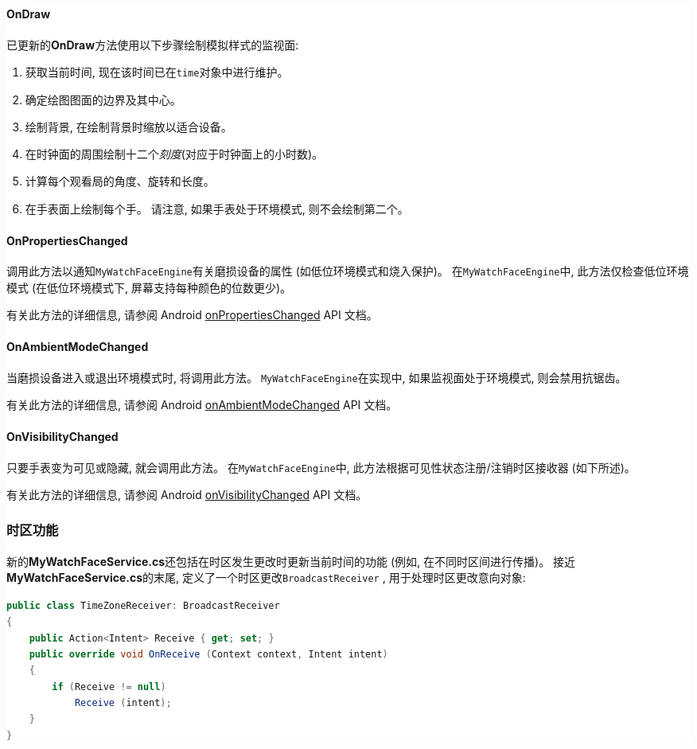 #### <a name="ondraw"></a>OnDraw

已更新的**OnDraw**方法使用以下步骤绘制模拟样式的监视面:

1. 获取当前时间, 现在该时间已在`time`对象中进行维护。

2. 确定绘图图面的边界及其中心。

3. 绘制背景, 在绘制背景时缩放以适合设备。

4. 在时钟面的周围绘制十二个*刻度*(对应于时钟面上的小时数)。

5. 计算每个观看局的角度、旋转和长度。

6. 在手表面上绘制每个手。 请注意, 如果手表处于环境模式, 则不会绘制第二个。


#### <a name="onpropertieschanged"></a>OnPropertiesChanged

调用此方法以通知`MyWatchFaceEngine`有关磨损设备的属性 (如低位环境模式和烧入保护)。 在`MyWatchFaceEngine`中, 此方法仅检查低位环境模式 (在低位环境模式下, 屏幕支持每种颜色的位数更少)。

有关此方法的详细信息, 请参阅 Android [onPropertiesChanged](https://developer.android.com/reference/android/support/wearable/watchface/WatchFaceService.Engine.html#onPropertiesChanged%28android.os.Bundle%29) API 文档。


#### <a name="onambientmodechanged"></a>OnAmbientModeChanged

当磨损设备进入或退出环境模式时, 将调用此方法。 `MyWatchFaceEngine`在实现中, 如果监视面处于环境模式, 则会禁用抗锯齿。

有关此方法的详细信息, 请参阅 Android [onAmbientModeChanged](https://developer.android.com/reference/android/support/wearable/watchface/WatchFaceService.Engine.html#onAmbientModeChanged%28boolean%29) API 文档。


#### <a name="onvisibilitychanged"></a>OnVisibilityChanged

只要手表变为可见或隐藏, 就会调用此方法。 在`MyWatchFaceEngine`中, 此方法根据可见性状态注册/注销时区接收器 (如下所述)。

有关此方法的详细信息, 请参阅 Android [onVisibilityChanged](https://developer.android.com/reference/android/support/wearable/watchface/WatchFaceService.Engine.html#onVisibilityChanged%28boolean%29) API 文档。


### <a name="time-zone-feature"></a>时区功能

新的**MyWatchFaceService.cs**还包括在时区发生更改时更新当前时间的功能 (例如, 在不同时区间进行传播)。 接近**MyWatchFaceService.cs**的末尾, 定义了一个时区更改`BroadcastReceiver` , 用于处理时区更改意向对象:

```csharp
public class TimeZoneReceiver: BroadcastReceiver
{
    public Action<Intent> Receive { get; set; }
    public override void OnReceive (Context context, Intent intent)
    {
        if (Receive != null)
            Receive (intent);
    }
}
```
